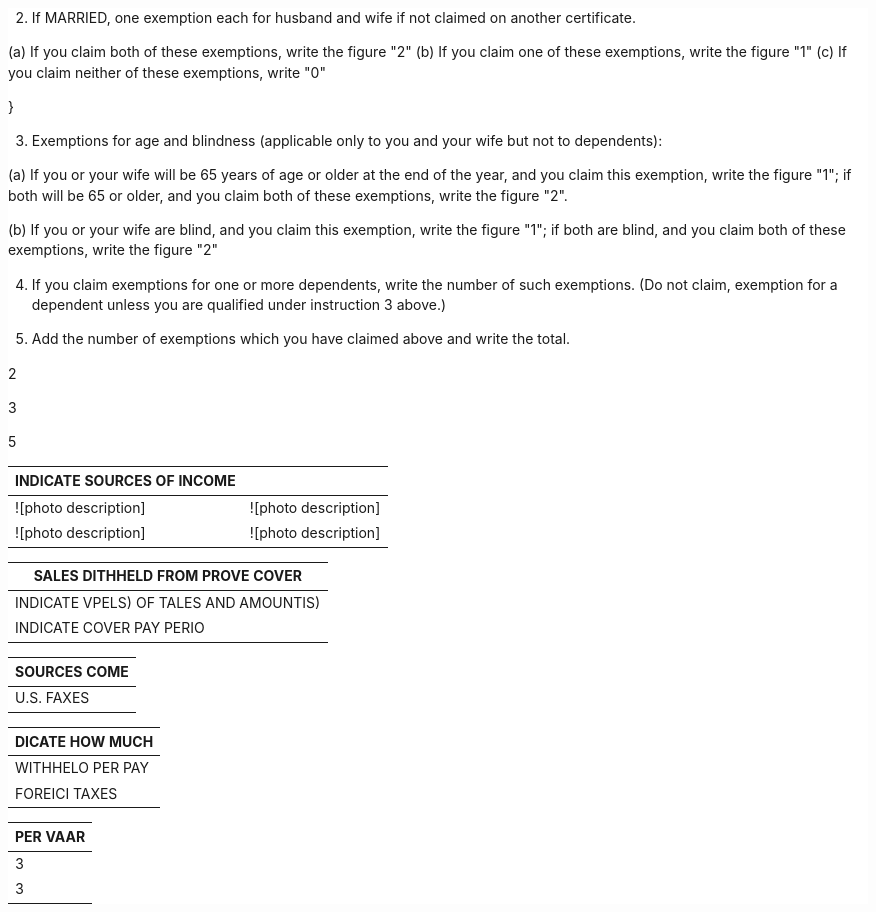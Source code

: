 2. If MARRIED, one exemption each for husband and wife if not claimed on another certificate.

(a) If you claim both of these exemptions, write the figure "2"
(b) If you claim one of these exemptions, write the figure "1"
(c) If you claim neither of these exemptions, write "0"

}

3. Exemptions for age and blindness (applicable only to you and your wife but not to dependents):

(a) If you or your wife will be 65 years of age or older at the end of the year, and you claim this exemption, write the figure "1"; if both will be 65 or older, and you claim both of these exemptions, write the figure "2".

(b) If you or your wife are blind, and you claim this exemption, write the figure "1"; if both are blind, and you claim both of these exemptions, write the figure "2"

4. If you claim exemptions for one or more dependents, write the number of such exemptions. (Do not claim, exemption for a dependent unless you are qualified under instruction 3 above.)

5. Add the number of exemptions which you have claimed above and write the total.

2

3

5


| INDICATE SOURCES OF INCOME |                      |
| -------------------------- | -------------------- |
| ![photo description]       | ![photo description] |
| ![photo description]       | ![photo description] |


| SALES DITHHELD FROM PROVE COVER        |
| -------------------------------------- |
| INDICATE VPELS) OF TALES AND AMOUNTIS) |
| INDICATE COVER PAY PERIO               |


| SOURCES COME |
| ------------ |
| U.S. FAXES   |


| DICATE HOW MUCH  |
| ---------------- |
| WITHHELO PER PAY |
| FOREICI TAXES    |


| PER VAAR |
| -------- |
| 3        |
| 3        |
